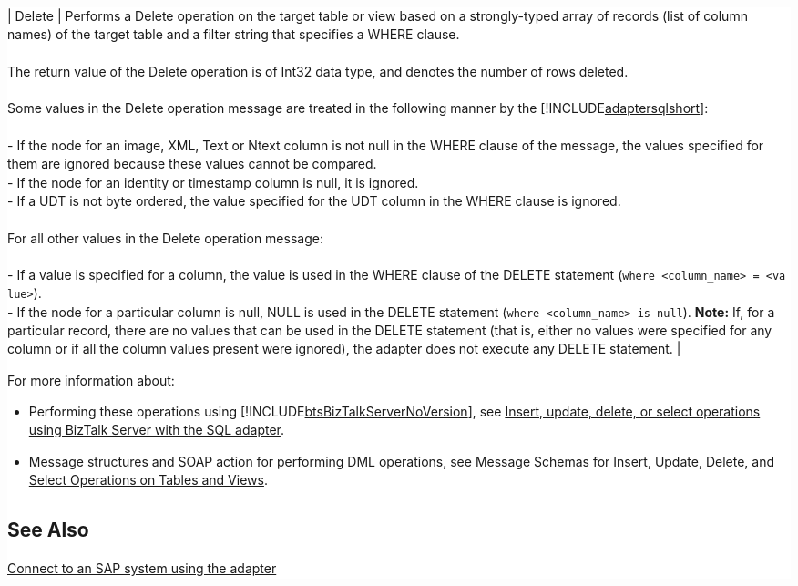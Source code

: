 |  Delete   |                                                                                                                                                                                                                                                                                                                                                                                                                                                                                                                                                                                                                                                                        Performs a Delete operation on the target table or view based on a strongly-typed array of records (list of column names) of the target table and a filter string that specifies a WHERE clause.<br /><br /> The return value of the Delete operation is of Int32 data type, and denotes the number of rows deleted.<br /><br /> Some values in the Delete operation message are treated in the following manner by the [!INCLUDE[adaptersqlshort](../../includes/adaptersqlshort-md.md)]:<br /><br /> -   If the node for an image, XML, Text or Ntext column is not null in the WHERE clause of the message, the values specified for them are ignored because these values cannot be compared.<br />-   If the node for an identity or timestamp column is null, it is ignored.<br />-   If a UDT is not byte ordered, the value specified for the UDT column in the WHERE clause is ignored.<br /><br /> For all other values in the Delete operation message:<br /><br /> -   If a value is specified for a column, the value is used in the WHERE clause of the DELETE statement (`where <column_name> = <value>`).<br />-   If the node for a particular column is null, NULL is used in the DELETE statement (`where <column_name> is null`). **Note:**  If, for a particular record, there are no values that can be used in the DELETE statement (that is, either no values were specified for any column or if all the column values present were ignored), the adapter does not execute any DELETE statement.                                                                                                                                                                                                                                                                                                                                                                                                                                                                                                                                                                                                                                                                        |

 For more information about:  

- Performing these operations using [!INCLUDE[btsBizTalkServerNoVersion](../../includes/btsbiztalkservernoversion-md.md)], see [Insert, update, delete, or select operations using BizTalk Server with the SQL adapter](../../adapters-and-accelerators/adapter-sql/insert-update-delete-or-select-using-the-sql-adapter-in-biztalk-server.md).  

- Message structures and SOAP action for performing DML operations, see [Message Schemas for Insert, Update, Delete, and Select Operations on Tables and Views](../../adapters-and-accelerators/adapter-sql/message-schemas-for-insert-update-delete-and-select-on-tables-and-views.md).  

## See Also  
 [Connect to an SAP system using the adapter](../../adapters-and-accelerators/adapter-sap/connect-to-an-sap-system-using-the-adapter.md)
